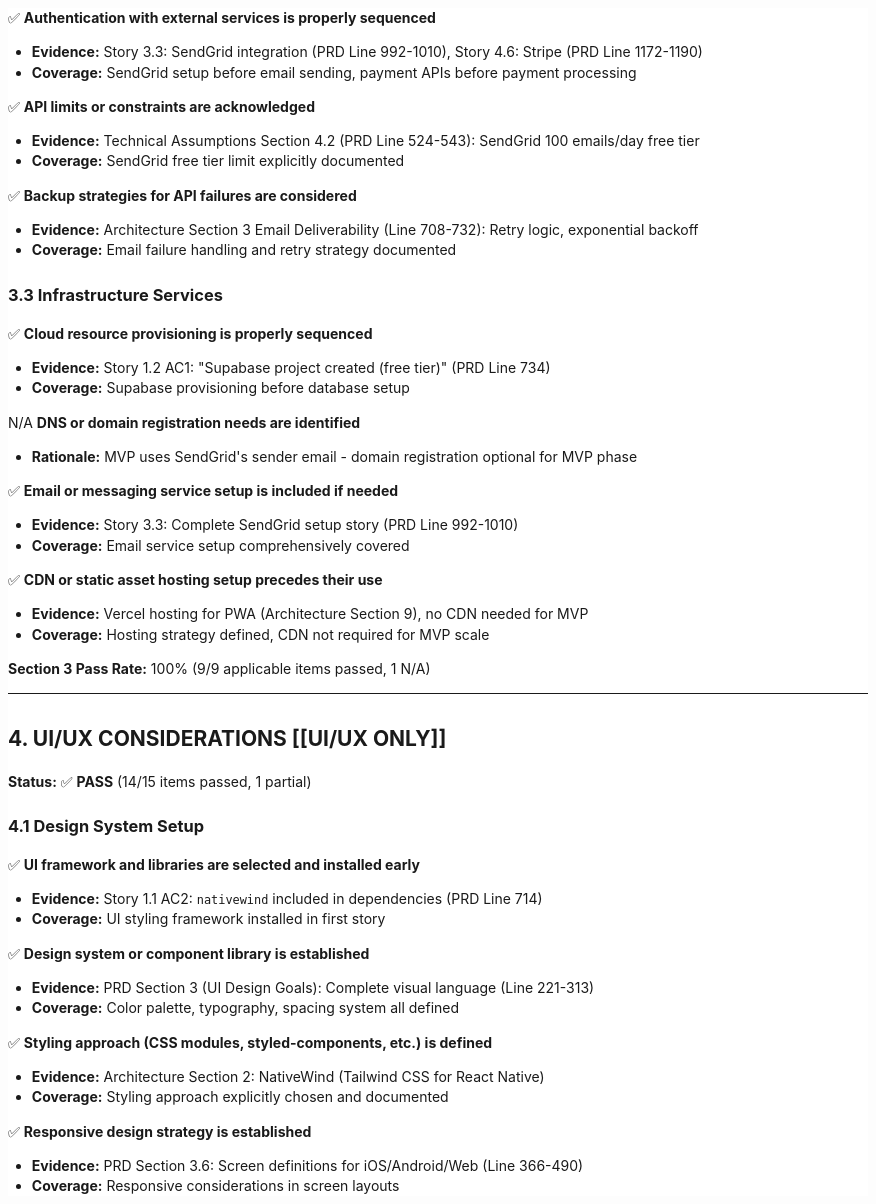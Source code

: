 ✅ **Authentication with external services is properly sequenced**
- **Evidence:** Story 3.3: SendGrid integration (PRD Line 992-1010), Story 4.6: Stripe (PRD Line 1172-1190)
- **Coverage:** SendGrid setup before email sending, payment APIs before payment processing

✅ **API limits or constraints are acknowledged**
- **Evidence:** Technical Assumptions Section 4.2 (PRD Line 524-543): SendGrid 100 emails/day free tier
- **Coverage:** SendGrid free tier limit explicitly documented

✅ **Backup strategies for API failures are considered**
- **Evidence:** Architecture Section 3 Email Deliverability (Line 708-732): Retry logic, exponential backoff
- **Coverage:** Email failure handling and retry strategy documented

### 3.3 Infrastructure Services

✅ **Cloud resource provisioning is properly sequenced**
- **Evidence:** Story 1.2 AC1: "Supabase project created (free tier)" (PRD Line 734)
- **Coverage:** Supabase provisioning before database setup

N/A **DNS or domain registration needs are identified**
- **Rationale:** MVP uses SendGrid's sender email - domain registration optional for MVP phase

✅ **Email or messaging service setup is included if needed**
- **Evidence:** Story 3.3: Complete SendGrid setup story (PRD Line 992-1010)
- **Coverage:** Email service setup comprehensively covered

✅ **CDN or static asset hosting setup precedes their use**
- **Evidence:** Vercel hosting for PWA (Architecture Section 9), no CDN needed for MVP
- **Coverage:** Hosting strategy defined, CDN not required for MVP scale

**Section 3 Pass Rate:** 100% (9/9 applicable items passed, 1 N/A)

---

## 4. UI/UX CONSIDERATIONS [[UI/UX ONLY]]

**Status:** ✅ **PASS** (14/15 items passed, 1 partial)

### 4.1 Design System Setup

✅ **UI framework and libraries are selected and installed early**
- **Evidence:** Story 1.1 AC2: `nativewind` included in dependencies (PRD Line 714)
- **Coverage:** UI styling framework installed in first story

✅ **Design system or component library is established**
- **Evidence:** PRD Section 3 (UI Design Goals): Complete visual language (Line 221-313)
- **Coverage:** Color palette, typography, spacing system all defined

✅ **Styling approach (CSS modules, styled-components, etc.) is defined**
- **Evidence:** Architecture Section 2: NativeWind (Tailwind CSS for React Native)
- **Coverage:** Styling approach explicitly chosen and documented

✅ **Responsive design strategy is established**
- **Evidence:** PRD Section 3.6: Screen definitions for iOS/Android/Web (Line 366-490)
- **Coverage:** Responsive considerations in screen layouts
